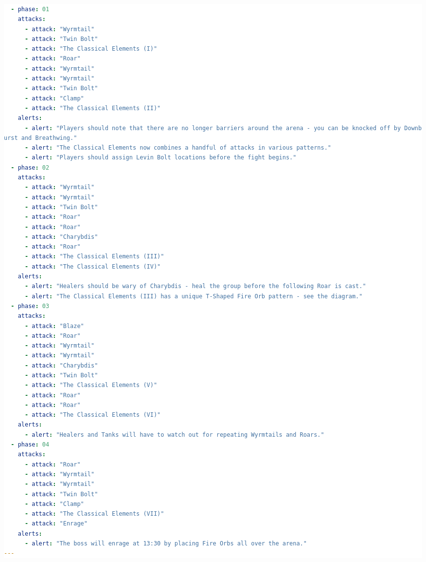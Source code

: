 ```yaml
  - phase: 01
    attacks:
      - attack: "Wyrmtail"
      - attack: "Twin Bolt"
      - attack: "The Classical Elements (I)"
      - attack: "Roar"
      - attack: "Wyrmtail"
      - attack: "Wyrmtail"
      - attack: "Twin Bolt"
      - attack: "Clamp"
      - attack: "The Classical Elements (II)"
    alerts:
      - alert: "Players should note that there are no longer barriers around the arena - you can be knocked off by Downburst and Breathwing."
      - alert: "The Classical Elements now combines a handful of attacks in various patterns."
      - alert: "Players should assign Levin Bolt locations before the fight begins."
  - phase: 02
    attacks:
      - attack: "Wyrmtail"
      - attack: "Wyrmtail"
      - attack: "Twin Bolt"
      - attack: "Roar"
      - attack: "Roar"
      - attack: "Charybdis"
      - attack: "Roar"
      - attack: "The Classical Elements (III)"
      - attack: "The Classical Elements (IV)"
    alerts:
      - alert: "Healers should be wary of Charybdis - heal the group before the following Roar is cast."
      - alert: "The Classical Elements (III) has a unique T-Shaped Fire Orb pattern - see the diagram."
  - phase: 03
    attacks:
      - attack: "Blaze"
      - attack: "Roar"
      - attack: "Wyrmtail"
      - attack: "Wyrmtail"
      - attack: "Charybdis"
      - attack: "Twin Bolt"
      - attack: "The Classical Elements (V)"
      - attack: "Roar"
      - attack: "Roar"
      - attack: "The Classical Elements (VI)"
    alerts:
      - alert: "Healers and Tanks will have to watch out for repeating Wyrmtails and Roars."
  - phase: 04
    attacks:
      - attack: "Roar"
      - attack: "Wyrmtail"
      - attack: "Wyrmtail"
      - attack: "Twin Bolt"
      - attack: "Clamp"
      - attack: "The Classical Elements (VII)"
      - attack: "Enrage"
    alerts:
      - alert: "The boss will enrage at 13:30 by placing Fire Orbs all over the arena."
---
```

